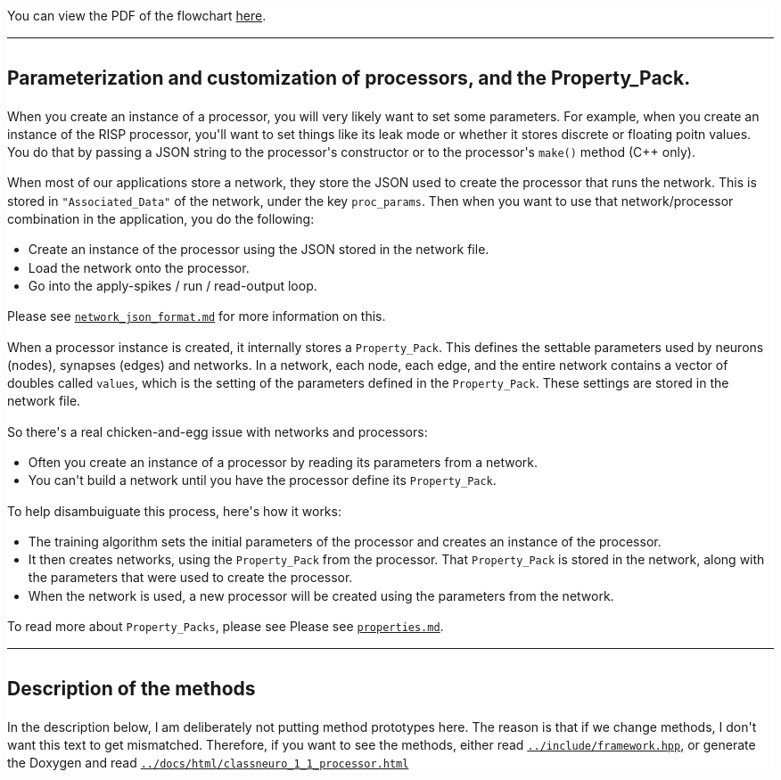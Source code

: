 You can view the PDF of the flowchart [here](images/processor_flowchart.pdf).

----
## Parameterization and customization of processors, and the Property_Pack.

When you create an instance of a processor, you will very likely want to set
some parameters.  For example, when you create an instance of the RISP processor,
you'll want to set things like its leak mode or whether it stores discrete or floating
poitn values.  You do that by passing a JSON string
to the processor's constructor or to the processor's `make()` method (C++ only).

When most of our applications store a network, they store the JSON used
to create the processor that runs the network.  This is stored in `"Associated_Data"`
of the network, under the key `proc_params`.  Then when you want to use that 
network/processor combination in the application, you do the following:

- Create an instance of the processor using the JSON stored in the network file.
- Load the network onto the processor.
- Go into the apply-spikes / run / read-output loop.

Please see [`network_json_format.md`](network_json_format.md) 
for more information on this.

When a processor instance is created, it internally stores a `Property_Pack`.
This defines the settable parameters used by neurons (nodes), synapses (edges) and networks.
In a network, each node, each edge, and the entire network contains a vector
of doubles called `values`, which is the setting of the parameters defined in the
`Property_Pack`.  These settings are stored in the network file.

So there's a real chicken-and-egg issue with networks and processors:

- Often you create an instance of a processor by reading its parameters from a network.
- You can't build a network until you have the processor define its `Property_Pack`.

To help disambuiguate this process, here's how it works:

- The training algorithm sets the initial parameters of the processor and creates an
  instance of the processor.
- It then creates networks, using the `Property_Pack` from the processor.  That
  `Property_Pack` is stored in the network, along with the parameters that were used
  to create the processor.
- When the network is used, a new processor will be created using the parameters from
  the network.

To read more about `Property_Packs`, please see
Please see [`properties.md`](properties.md).

  

----
## Description of the methods

In the description below, I am deliberately not putting method prototypes here.  The
reason is that if we change methods, I don't want this text to get mismatched.  Therefore,
if you want to see the methods, either read 
[`../include/framework.hpp`](../include/framework.hpp), or generate the Doxygen and
read 
[`../docs/html/classneuro_1_1_processor.html`](../docs/html/classneuro_1_1_processor.html)
